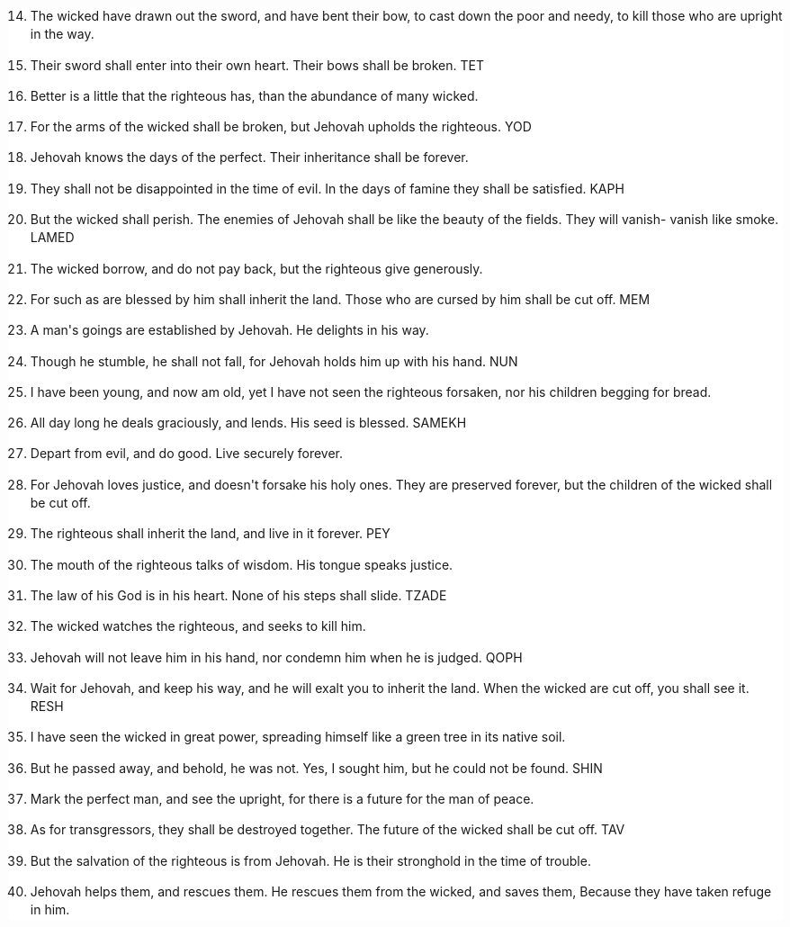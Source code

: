 14. The wicked have drawn out the sword, and have bent their bow, to cast down the poor and needy, to kill those who are upright in the way.

15. Their sword shall enter into their own heart. Their bows shall be broken. TET 

16. Better is a little that the righteous has, than the abundance of many wicked.

17. For the arms of the wicked shall be broken, but Jehovah upholds the righteous. YOD 

18. Jehovah knows the days of the perfect. Their inheritance shall be forever.

19. They shall not be disappointed in the time of evil. In the days of famine they shall be satisfied. KAPH 

20. But the wicked shall perish. The enemies of Jehovah shall be like the beauty of the fields. They will vanish- vanish like smoke. LAMED 

21. The wicked borrow, and do not pay back, but the righteous give generously.

22. For such as are blessed by him shall inherit the land. Those who are cursed by him shall be cut off. MEM 

23. A man's goings are established by Jehovah. He delights in his way.

24. Though he stumble, he shall not fall, for Jehovah holds him up with his hand. NUN 

25. I have been young, and now am old, yet I have not seen the righteous forsaken, nor his children begging for bread.

26. All day long he deals graciously, and lends. His seed is blessed. SAMEKH 

27. Depart from evil, and do good. Live securely forever.

28. For Jehovah loves justice, and doesn't forsake his holy ones. They are preserved forever, but the children of the wicked shall be cut off.

29. The righteous shall inherit the land, and live in it forever. PEY 

30. The mouth of the righteous talks of wisdom. His tongue speaks justice.

31. The law of his God is in his heart. None of his steps shall slide. TZADE 

32. The wicked watches the righteous, and seeks to kill him.

33. Jehovah will not leave him in his hand, nor condemn him when he is judged. QOPH 

34. Wait for Jehovah, and keep his way, and he will exalt you to inherit the land. When the wicked are cut off, you shall see it. RESH 

35. I have seen the wicked in great power, spreading himself like a green tree in its native soil.

36. But he passed away, and behold, he was not. Yes, I sought him, but he could not be found. SHIN 

37. Mark the perfect man, and see the upright, for there is a future for the man of peace.

38. As for transgressors, they shall be destroyed together. The future of the wicked shall be cut off. TAV 

39. But the salvation of the righteous is from Jehovah. He is their stronghold in the time of trouble.

40. Jehovah helps them, and rescues them. He rescues them from the wicked, and saves them, Because they have taken refuge in him.  

